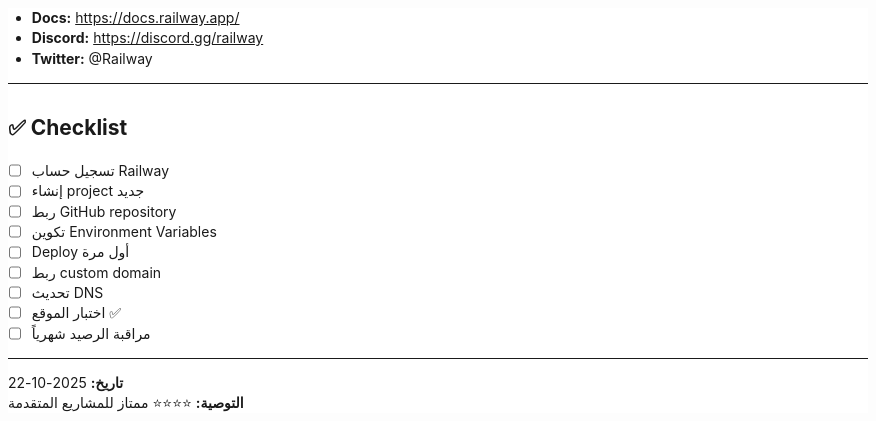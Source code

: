 - **Docs:** https://docs.railway.app/
- **Discord:** https://discord.gg/railway
- **Twitter:** @Railway

---

## ✅ Checklist

- [ ] تسجيل حساب Railway
- [ ] إنشاء project جديد
- [ ] ربط GitHub repository
- [ ] تكوين Environment Variables
- [ ] Deploy أول مرة
- [ ] ربط custom domain
- [ ] تحديث DNS
- [ ] اختبار الموقع ✅
- [ ] مراقبة الرصيد شهرياً

---

**تاريخ:** 2025-10-22  
**التوصية:** ⭐⭐⭐⭐ ممتاز للمشاريع المتقدمة

